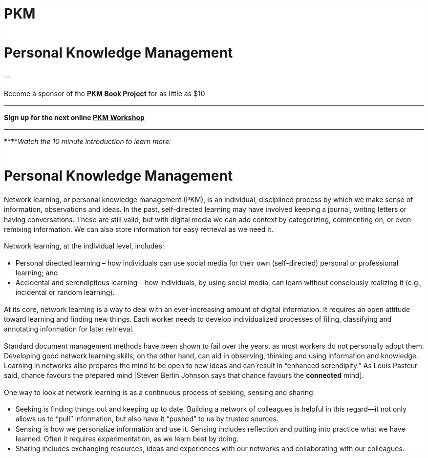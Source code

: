 

# PKM

# Personal Knowledge Management

—

Become a sponsor of the [**PKM Book Project**][1] for as little as $10

*****

**Sign up for the next online [PKM Workshop][2]**

*****

****_Watch the 10 minute introduction to learn more:_  

# Personal Knowledge Management

Network learning, or personal knowledge management (PKM), is an individual, 
disciplined process by which we make sense of information, observations and 
ideas. In the past, self-directed learning may have involved keeping a journal, 
writing letters or having conversations. These are still valid, but with digital 
media we can add context by categorizing, commenting on, or even remixing information. 
We can also store information for easy retrieval as we need it.

Network learning, at the individual level, includes:

* Personal directed learning – how individuals can use social media for their own (self-directed) personal or professional learning; and
* Accidental and serendipitous learning – how individuals, by using social media, can learn without consciously realizing it (e.g., incidental or random learning).

At its core, network learning is a way to deal with an ever-increasing amount 
of digital information. It requires an open attitude toward learning and finding 
new things. Each worker needs to develop individualized processes of filing, 
classifying and annotating information for later retrieval.

Standard document management methods have been shown to fail over the years, 
as most workers do not personally adopt them. Developing good network learning 
skills, on the other hand, can aid in observing, thinking and using information 
and knowledge. Learning in networks also prepares the mind to be open to new 
ideas and can result in “enhanced serendipity.” As Louis Pasteur said, chance 
favours the prepared mind [Steven Berlin Johnson says that chance favours the 
**connected** mind].

One way to look at network learning is as a continuous process of seeking, 
sensing and sharing.

* Seeking is finding things out and keeping up to date. Building a network of colleagues is helpful in this regard—it not only allows us to “pull” information, but also have it “pushed” to us by trusted sources.
* Sensing is how we personalize information and use it. Sensing includes reflection and putting into practice what we have learned. Often it requires experimentation, as we learn best by doing.
* Sharing includes exchanging resources, ideas and experiences with our networks and collaborating with our colleagues.


[1]: http://www.jarche.com/2012/06/pkm-the-book/
[2]: http://sociallearningcentre.co.uk/personal-knowledge-management/
[3]: http://www.jarche.com/wp-content/uploads/2010/09/sense-making-variations-440x242.png (sense-making variations)
[4]: http://www.jarche.com/wp-content/uploads/2010/09/sense-making-variations.png
[5]: http://www.jarche.com/2010/10/network-learning-working-smarter/
[6]: http://www.jarche.com/wp-content/uploads/2012/03/critical-thinking-460x278.png (critical thinking)
[7]: http://www.jarche.com/wp-content/uploads/2012/03/critical-thinking.png
[8]: http://www.jarche.com/wp-content/uploads/2010/03/seek-sense-share-critical-thinking-440x382.png (seek-sense-share-critical-thinking)
[9]: http://www.jarche.com/wp-content/uploads/2010/03/seek-sense-share-critical-thinking.png
[10]: http://www.jarche.com/wp-content/uploads/2010/03/PKM_Mar2010-293x440.png (PKM_Mar2010)
[11]: http://www.jarche.com/wp-content/uploads/2010/03/PKM_Mar2010.png
[12]: http://www.jarche.com/2011/05/ischool-networked-learning-pkm-resources/
[13]: http://www.fonality.com/resources/press-release/knowledge-worker-productivity-report.html
[14]: http://www.jarche.com/wp-content/uploads/2011/03/wasted-time-460x259.png (wasted time)
[15]: http://www.jarche.com/wp-content/uploads/2011/03/wasted-time.png
[16]: http://www.mckinseyquarterly.com/Organization/Strategic_Organization/The_rise_of_the_networked_enterprise_Web_20_finds_its_payday_2716?pagenum=2
[17]: http://www.doodle.com/
[18]: http://www.youtube.com/watch?v=FkB0ECkXd_U
[19]: http://www.jarche.com/wp-content/uploads/2011/03/90-percent-460x367.png (90 percent)
[20]: http://www.jarche.com/wp-content/uploads/2011/03/90-percent.png
[21]: http://www.jarche.com/tag/PKM/
[22]: http://timkastelle.org/blog/category/filter/
[23]: http://rossdawsonblog.com/weblog/archives/2010/03/5_ways_to_add_v.html
[24]: http://www.jarche.com/wp-content/uploads/2012/07/personal-curation.png (personal curation)
[25]: http://delicious.com/jarche
[26]: http://spreadsheets.google.com/ccc?key=0AorxUoaKAnVwdEZ2VXJCTmFyTmpvaVVfSi05Q2RFTVE&hl=en_GB
[27]: http://www.slideshare.net/jarche/net-work-2964428
[28]: http://www.jarche.com/wp-content/uploads/2010/02/Net-Work-Learning.mp4
[29]: http://www.jarche.com/wp-content/uploads/2010/10/ME_222_Knowledge-640x199-440x136.png (ME_222_Knowledge-640x199)
[30]: http://ninapaley.com/mimiandeunice/2010/10/04/knowledge/
[31]: http://www.margaretwheatley.com/
[32]: http://www.jarche.com/2010/10/the-conference-rut/
[33]: http://www.jarche.com/wp-content/uploads/2011/07/seek-sense-share-AZ-nutshell-460x335.png (seek-sense-share-AZ-nutshell-460x335)
[34]: http://twitter.com/share
[35]: http://www.jarche.com/pkm/
[36]: http://i.creativecommons.org/l/by-nc/2.5/ca/88x31.png
[37]: http://creativecommons.org/licenses/by-nc/2.5/ca/